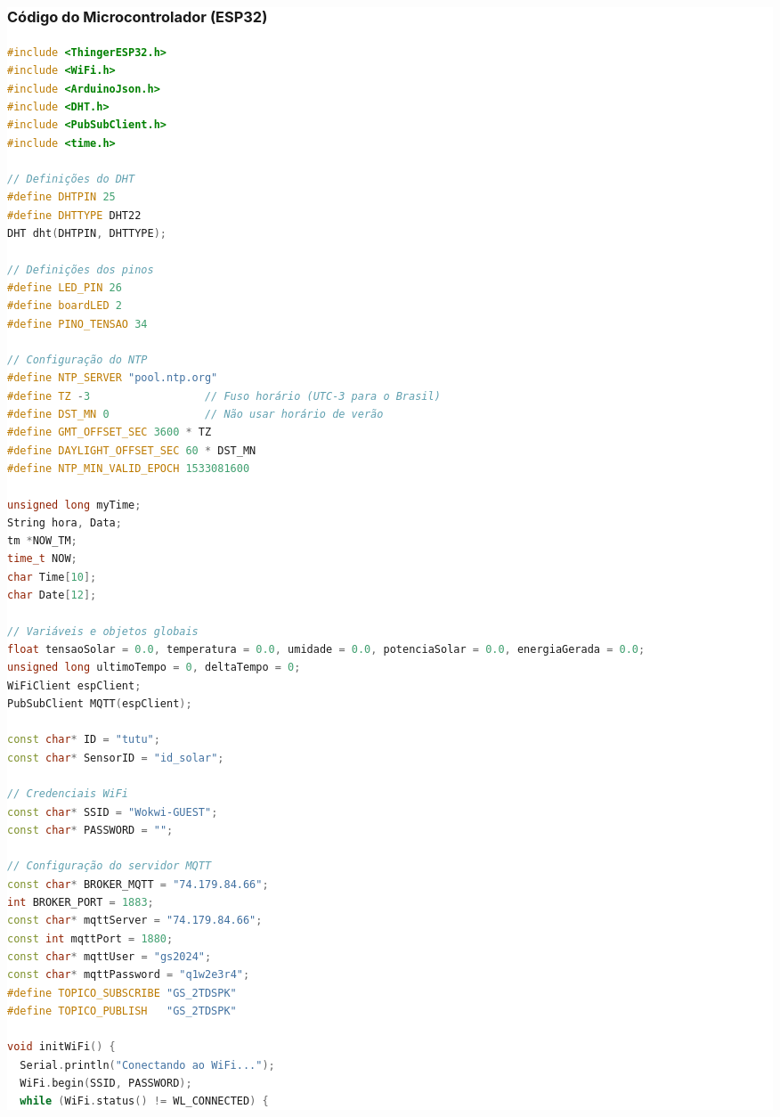 ### **Código do Microcontrolador (ESP32)**

```cpp
#include <ThingerESP32.h>
#include <WiFi.h>
#include <ArduinoJson.h>
#include <DHT.h>
#include <PubSubClient.h>
#include <time.h>

// Definições do DHT
#define DHTPIN 25
#define DHTTYPE DHT22
DHT dht(DHTPIN, DHTTYPE);

// Definições dos pinos
#define LED_PIN 26
#define boardLED 2
#define PINO_TENSAO 34

// Configuração do NTP
#define NTP_SERVER "pool.ntp.org"
#define TZ -3                  // Fuso horário (UTC-3 para o Brasil)
#define DST_MN 0               // Não usar horário de verão
#define GMT_OFFSET_SEC 3600 * TZ
#define DAYLIGHT_OFFSET_SEC 60 * DST_MN
#define NTP_MIN_VALID_EPOCH 1533081600  

unsigned long myTime;
String hora, Data;
tm *NOW_TM;
time_t NOW;
char Time[10];
char Date[12];

// Variáveis e objetos globais
float tensaoSolar = 0.0, temperatura = 0.0, umidade = 0.0, potenciaSolar = 0.0, energiaGerada = 0.0;
unsigned long ultimoTempo = 0, deltaTempo = 0;
WiFiClient espClient;
PubSubClient MQTT(espClient);

const char* ID = "tutu"; 
const char* SensorID = "id_solar";

// Credenciais WiFi
const char* SSID = "Wokwi-GUEST";
const char* PASSWORD = "";

// Configuração do servidor MQTT
const char* BROKER_MQTT = "74.179.84.66";
int BROKER_PORT = 1883;
const char* mqttServer = "74.179.84.66";
const int mqttPort = 1880;
const char* mqttUser = "gs2024";
const char* mqttPassword = "q1w2e3r4";
#define TOPICO_SUBSCRIBE "GS_2TDSPK"
#define TOPICO_PUBLISH   "GS_2TDSPK"

void initWiFi() {
  Serial.println("Conectando ao WiFi...");
  WiFi.begin(SSID, PASSWORD);
  while (WiFi.status() != WL_CONNECTED) {
```